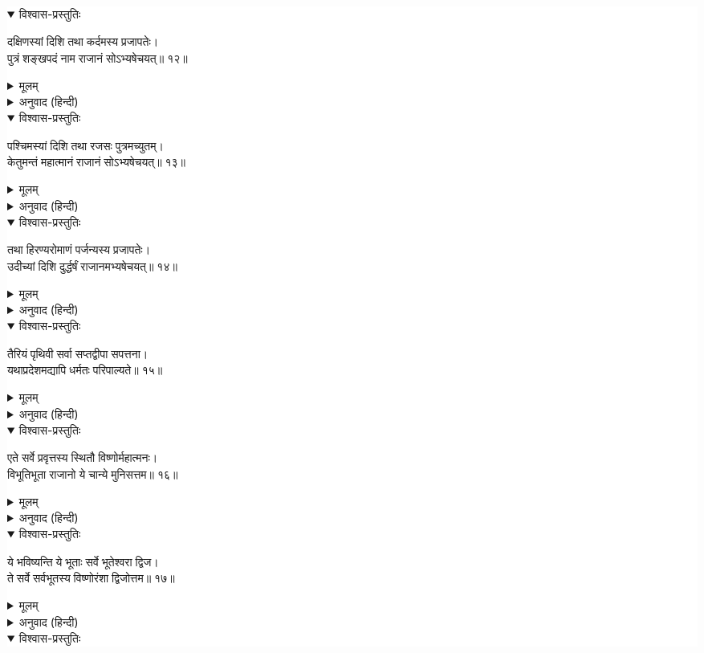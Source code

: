 <details open><summary>विश्वास-प्रस्तुतिः</summary>

दक्षिणस्यां दिशि तथा कर्दमस्य प्रजापतेः।  
पुत्रं शङ्खपदं नाम राजानं सोऽभ्यषेचयत्॥ १२॥
</details>

<details><summary>मूलम्</summary></details>

<details><summary>अनुवाद (हिन्दी)</summary></details>

<details open><summary>विश्वास-प्रस्तुतिः</summary>

पश्चिमस्यां दिशि तथा रजसः पुत्रमच्युतम्।  
केतुमन्तं महात्मानं राजानं सोऽभ्यषेचयत्॥ १३॥
</details>

<details><summary>मूलम्</summary></details>

<details><summary>अनुवाद (हिन्दी)</summary></details>

<details open><summary>विश्वास-प्रस्तुतिः</summary>

तथा हिरण्यरोमाणं पर्जन्यस्य प्रजापतेः।  
उदीच्यां दिशि दुर्द्धर्षं राजानमभ्यषेचयत्॥ १४॥
</details>

<details><summary>मूलम्</summary></details>

<details><summary>अनुवाद (हिन्दी)</summary></details>

<details open><summary>विश्वास-प्रस्तुतिः</summary>

तैरियं पृथिवी सर्वा सप्तद्वीपा सपत्तना।  
यथाप्रदेशमद्यापि धर्मतः परिपाल्यते॥ १५॥
</details>

<details><summary>मूलम्</summary></details>

<details><summary>अनुवाद (हिन्दी)</summary></details>

<details open><summary>विश्वास-प्रस्तुतिः</summary>

एते सर्वे प्रवृत्तस्य स्थितौ विष्णोर्महात्मनः।  
विभूतिभूता राजानो ये चान्ये मुनिसत्तम॥ १६॥
</details>

<details><summary>मूलम्</summary></details>

<details><summary>अनुवाद (हिन्दी)</summary></details>

<details open><summary>विश्वास-प्रस्तुतिः</summary>

ये भविष्यन्ति ये भूताः सर्वे भूतेश्वरा द्विज।  
ते सर्वे सर्वभूतस्य विष्णोरंशा द्विजोत्तम॥ १७॥
</details>

<details><summary>मूलम्</summary></details>

<details><summary>अनुवाद (हिन्दी)</summary></details>

<details open><summary>विश्वास-प्रस्तुतिः</summary>
